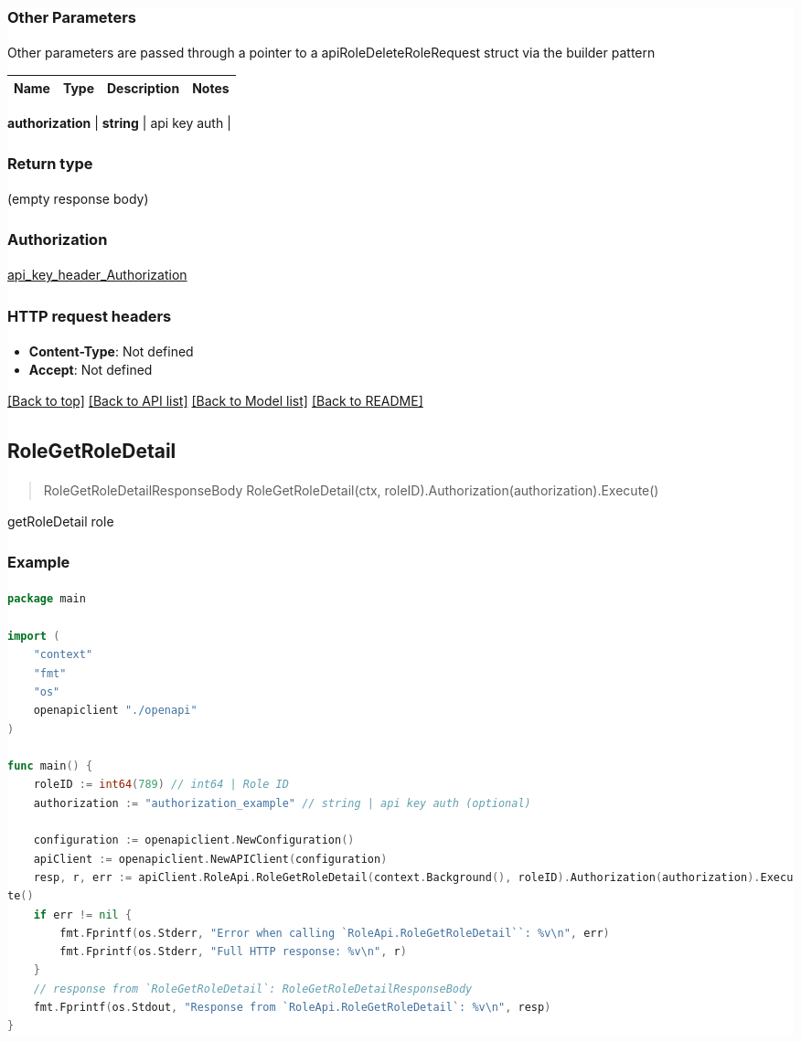 ### Other Parameters

Other parameters are passed through a pointer to a apiRoleDeleteRoleRequest struct via the builder pattern


Name | Type | Description  | Notes
------------- | ------------- | ------------- | -------------

 **authorization** | **string** | api key auth | 

### Return type

 (empty response body)

### Authorization

[api_key_header_Authorization](../README.md#api_key_header_Authorization)

### HTTP request headers

- **Content-Type**: Not defined
- **Accept**: Not defined

[[Back to top]](#) [[Back to API list]](../README.md#documentation-for-api-endpoints)
[[Back to Model list]](../README.md#documentation-for-models)
[[Back to README]](../README.md)


## RoleGetRoleDetail

> RoleGetRoleDetailResponseBody RoleGetRoleDetail(ctx, roleID).Authorization(authorization).Execute()

getRoleDetail role



### Example

```go
package main

import (
    "context"
    "fmt"
    "os"
    openapiclient "./openapi"
)

func main() {
    roleID := int64(789) // int64 | Role ID
    authorization := "authorization_example" // string | api key auth (optional)

    configuration := openapiclient.NewConfiguration()
    apiClient := openapiclient.NewAPIClient(configuration)
    resp, r, err := apiClient.RoleApi.RoleGetRoleDetail(context.Background(), roleID).Authorization(authorization).Execute()
    if err != nil {
        fmt.Fprintf(os.Stderr, "Error when calling `RoleApi.RoleGetRoleDetail``: %v\n", err)
        fmt.Fprintf(os.Stderr, "Full HTTP response: %v\n", r)
    }
    // response from `RoleGetRoleDetail`: RoleGetRoleDetailResponseBody
    fmt.Fprintf(os.Stdout, "Response from `RoleApi.RoleGetRoleDetail`: %v\n", resp)
}
```
